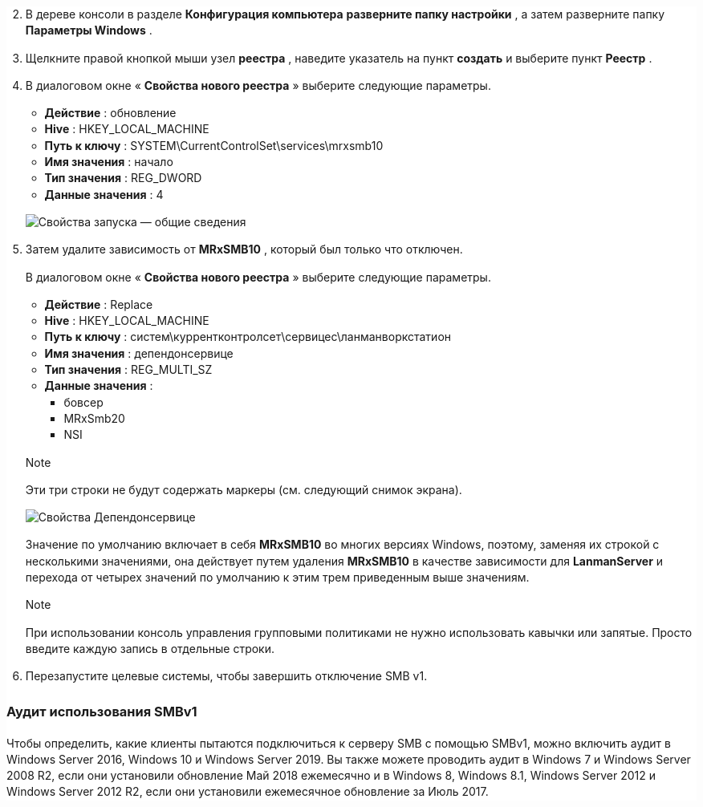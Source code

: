 2. В дереве консоли в разделе **Конфигурация компьютера** **разверните папку настройки** , а затем разверните папку **Параметры Windows** .

3. Щелкните правой кнопкой мыши узел **реестра** , наведите указатель на пункт **создать** и выберите пункт **Реестр** .    

4. В диалоговом окне « **Свойства нового реестра** » выберите следующие параметры. 
 
   - **Действие** : обновление
   - **Hive** : HKEY_LOCAL_MACHINE
   - **Путь к ключу** : SYSTEM\CurrentControlSet\services\mrxsmb10
   - **Имя значения** : начало
   - **Тип значения** : REG_DWORD
   - **Данные значения** : 4
 
   ![Свойства запуска — общие сведения](media/detect-enable-and-disable-smbv1-v2-v3-5.png)

5. Затем удалите зависимость от **MRxSMB10** , который был только что отключен.

   В диалоговом окне « **Свойства нового реестра** » выберите следующие параметры. 
 
   - **Действие** : Replace
   - **Hive** : HKEY_LOCAL_MACHINE
   - **Путь к ключу** : систем\куррентконтролсет\сервицес\ланманворкстатион
   - **Имя значения** : депендонсервице
   - **Тип значения** : REG_MULTI_SZ 
   - **Данные значения** :
      - бовсер
      - MRxSmb20
      - NSI
 
   > [!NOTE]
   > Эти три строки не будут содержать маркеры (см. следующий снимок экрана).

   ![Свойства Депендонсервице](media/detect-enable-and-disable-smbv1-v2-v3-6.png) 

   Значение по умолчанию включает в себя **MRxSMB10** во многих версиях Windows, поэтому, заменяя их строкой с несколькими значениями, она действует путем удаления **MRxSMB10** в качестве зависимости для **LanmanServer** и перехода от четырех значений по умолчанию к этим трем приведенным выше значениям.

   > [!NOTE]
   > При использовании консоль управления групповыми политиками не нужно использовать кавычки или запятые. Просто введите каждую запись в отдельные строки.

6. Перезапустите целевые системы, чтобы завершить отключение SMB v1.

### <a name="auditing-smbv1-usage"></a>Аудит использования SMBv1

Чтобы определить, какие клиенты пытаются подключиться к серверу SMB с помощью SMBv1, можно включить аудит в Windows Server 2016, Windows 10 и Windows Server 2019. Вы также можете проводить аудит в Windows 7 и Windows Server 2008 R2, если они установили обновление Май 2018 ежемесячно и в Windows 8, Windows 8.1, Windows Server 2012 и Windows Server 2012 R2, если они установили ежемесячное обновление за Июль 2017. 
